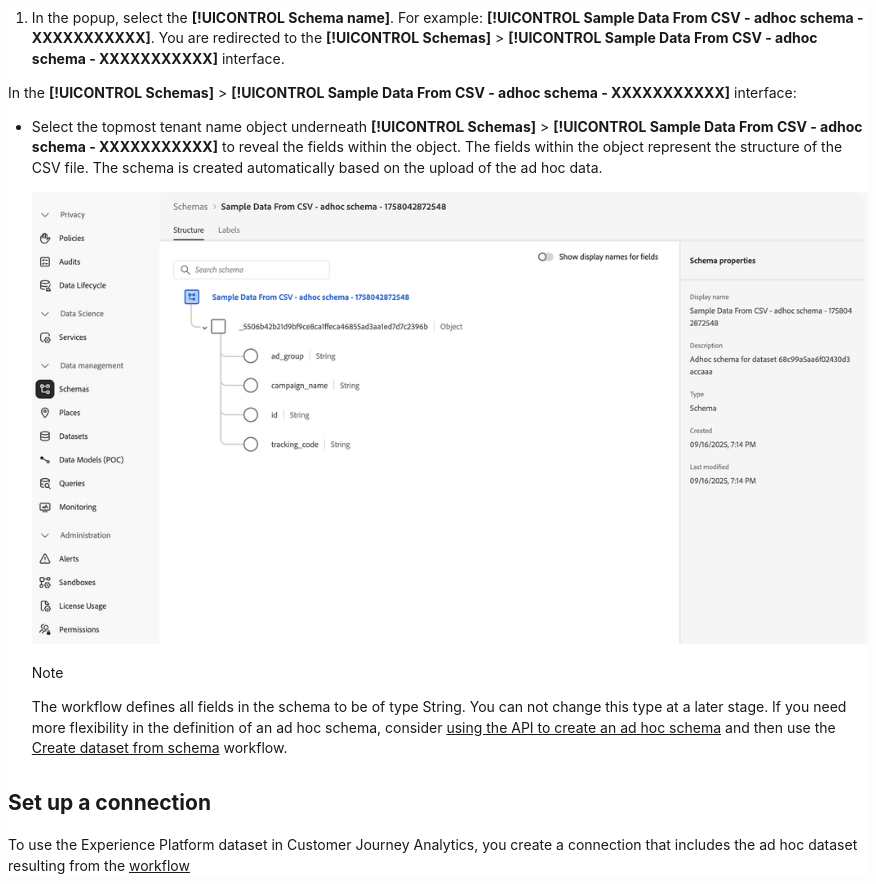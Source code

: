 1. In the popup, select the **[!UICONTROL Schema name]**. For example: **[!UICONTROL Sample Data From CSV - adhoc schema - XXXXXXXXXXX]**. You are redirected to the **[!UICONTROL Schemas]** > **[!UICONTROL Sample Data From CSV - adhoc schema - XXXXXXXXXXX]** interface.
   
In the **[!UICONTROL Schemas]** > **[!UICONTROL Sample Data From CSV - adhoc schema - XXXXXXXXXXX]** interface:

- Select the topmost tenant name object underneath **[!UICONTROL Schemas]** > **[!UICONTROL Sample Data From CSV - adhoc schema - XXXXXXXXXXX]** to reveal the fields within the object. The fields within the object represent the structure of the CSV file. The schema is created automatically based on the upload of the ad hoc data.

  ![Ad hoc schema](dataset/../assets/adhoc-schema.png) 

   >[!NOTE]
   >
   >The workflow defines all fields in the schema to be of type String. You can not change this type at a later stage. If you need more flexibility in the definition of an ad hoc schema, consider [using the API to create an ad hoc schema](https://experienceleague.adobe.com/en/docs/experience-platform/xdm/tutorials/ad-hoc) and then use the [Create dataset from schema](https://experienceleague.adobe.com/en/docs/experience-platform/catalog/datasets/user-guide#schema) workflow.
   > 




## Set up a connection

To use the Experience Platform dataset in Customer Journey Analytics, you create a connection that includes the ad hoc dataset resulting from the [workflow](#create-a-dataset-with-a-csv-file) 

